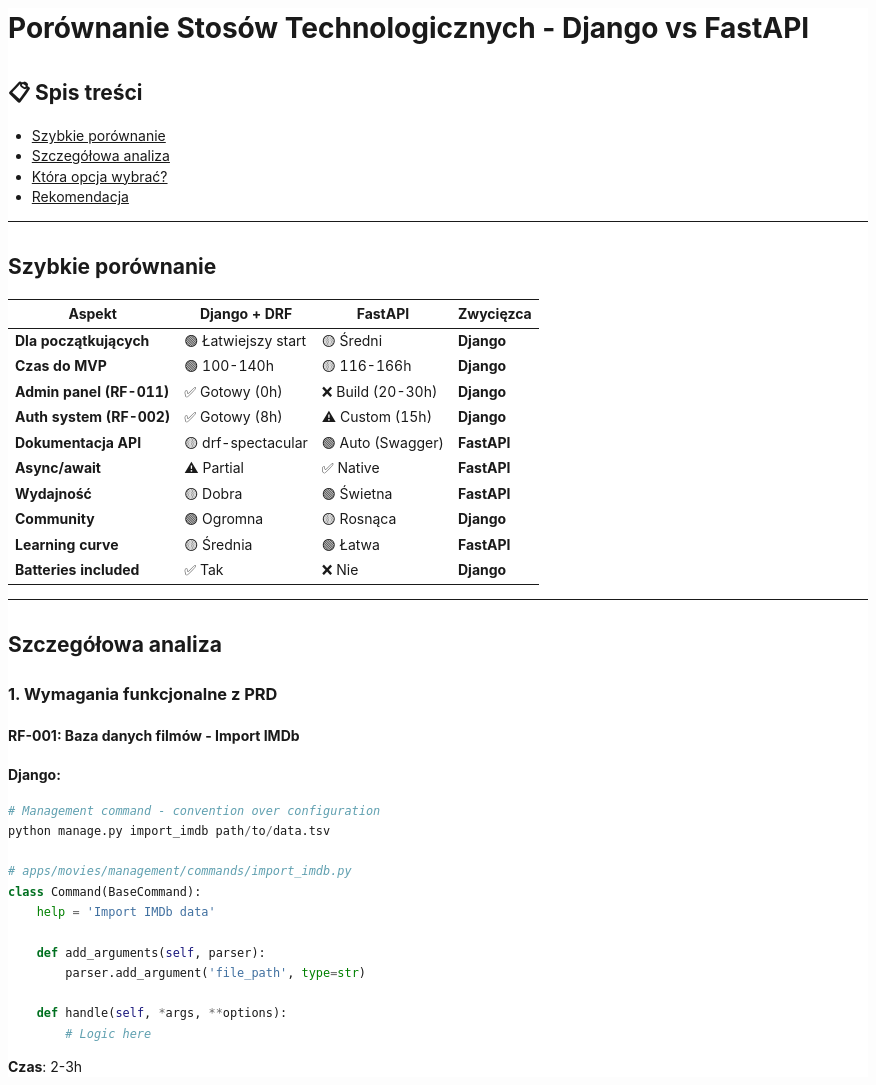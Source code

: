 # Porównanie Stosów Technologicznych - Django vs FastAPI

## 📋 Spis treści

- [Szybkie porównanie](#szybkie-porównanie)
- [Szczegółowa analiza](#szczegółowa-analiza)
- [Która opcja wybrać?](#która-opcja-wybrać)
- [Rekomendacja](#rekomendacja)

---

## Szybkie porównanie

| Aspekt | Django + DRF | FastAPI | Zwycięzca |
|--------|--------------|---------|-----------|
| **Dla początkujących** | 🟢 Łatwiejszy start | 🟡 Średni | **Django** |
| **Czas do MVP** | 🟢 100-140h | 🟡 116-166h | **Django** |
| **Admin panel (RF-011)** | ✅ Gotowy (0h) | ❌ Build (20-30h) | **Django** |
| **Auth system (RF-002)** | ✅ Gotowy (8h) | ⚠️ Custom (15h) | **Django** |
| **Dokumentacja API** | 🟡 drf-spectacular | 🟢 Auto (Swagger) | **FastAPI** |
| **Async/await** | ⚠️ Partial | ✅ Native | **FastAPI** |
| **Wydajność** | 🟡 Dobra | 🟢 Świetna | **FastAPI** |
| **Community** | 🟢 Ogromna | 🟡 Rosnąca | **Django** |
| **Learning curve** | 🟡 Średnia | 🟢 Łatwa | **FastAPI** |
| **Batteries included** | ✅ Tak | ❌ Nie | **Django** |

---

## Szczegółowa analiza

### 1. Wymagania funkcjonalne z PRD

#### RF-001: Baza danych filmów - Import IMDb

**Django:**
```python
# Management command - convention over configuration
python manage.py import_imdb path/to/data.tsv

# apps/movies/management/commands/import_imdb.py
class Command(BaseCommand):
    help = 'Import IMDb data'
    
    def add_arguments(self, parser):
        parser.add_argument('file_path', type=str)
    
    def handle(self, *args, **options):
        # Logic here
```
**Czas**: 2-3h
